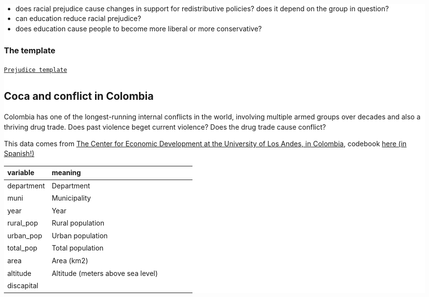 - does racial prejudice cause changes in support for redistributive policies? does it depend on the group in question? 
- can education reduce racial prejudice? 
- does education cause people to become more liberal or more conservative? 


### The template


[`Prejudice template`](/files/final-project-data/final-prejudice.Rmd)



## Coca and conflict in Colombia


Colombia has one of the longest-running internal conflicts in the world, involving multiple armed groups over decades and also a thriving drug trade. Does past violence beget current violence? Does the drug trade cause conflict? 


This data comes from [The Center for Economic Development at the University of Los Andes, in Colombia](https://economia.uniandes.edu.co/cede), codebook [here (in Spanish!)](https://www.dropbox.com/s/j5e5i9esrxui2uu/9ce_Panel_conflicto_y_violencia%28062016%29.pdf?dl=0)


<table>
 <thead>
  <tr>
   <th style="text-align:left;"> variable </th>
   <th style="text-align:left;"> meaning </th>
  </tr>
 </thead>
<tbody>
  <tr>
   <td style="text-align:left;"> department </td>
   <td style="text-align:left;width: 20em; "> Department </td>
  </tr>
  <tr>
   <td style="text-align:left;"> muni </td>
   <td style="text-align:left;width: 20em; "> Municipality </td>
  </tr>
  <tr>
   <td style="text-align:left;"> year </td>
   <td style="text-align:left;width: 20em; "> Year </td>
  </tr>
  <tr>
   <td style="text-align:left;"> rural_pop </td>
   <td style="text-align:left;width: 20em; "> Rural population </td>
  </tr>
  <tr>
   <td style="text-align:left;"> urban_pop </td>
   <td style="text-align:left;width: 20em; "> Urban population </td>
  </tr>
  <tr>
   <td style="text-align:left;"> total_pop </td>
   <td style="text-align:left;width: 20em; "> Total population </td>
  </tr>
  <tr>
   <td style="text-align:left;"> area </td>
   <td style="text-align:left;width: 20em; "> Area (km2) </td>
  </tr>
  <tr>
   <td style="text-align:left;"> altitude </td>
   <td style="text-align:left;width: 20em; "> Altitude (meters above sea level) </td>
  </tr>
  <tr>
   <td style="text-align:left;"> discapital </td>
